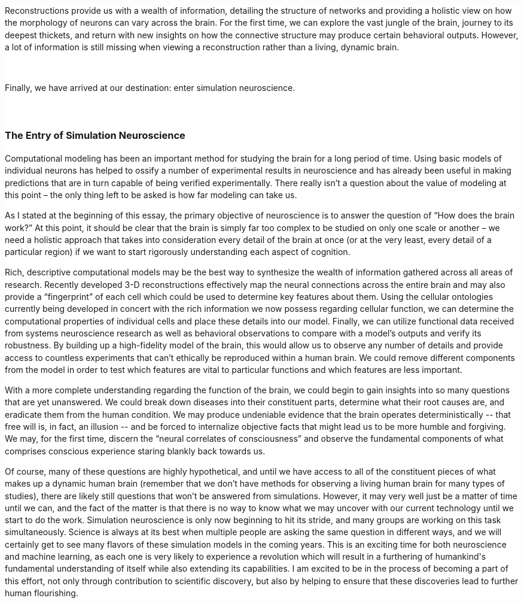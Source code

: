 Reconstructions provide us with a wealth of information, detailing the structure of networks and providing a holistic view on how the morphology of neurons can vary across the brain. For the first time, we can explore the vast jungle of the brain, journey to its deepest thickets, and return with new insights on how the connective structure may produce certain behavioral outputs. However, a lot of information is still missing when viewing a reconstruction rather than a living, dynamic brain.

<br/>

Finally, we have arrived at our destination: enter simulation neuroscience.

<br/>

### The Entry of Simulation Neuroscience

Computational modeling has been an important method for studying the brain for a long period of time. Using basic models of individual neurons has helped to ossify a number of experimental results in neuroscience and has already been useful in making predictions that are in turn capable of being verified experimentally. There really isn’t a question about the value of modeling at this point – the only thing left to be asked is how far modeling can take us.

As I stated at the beginning of this essay, the primary objective of neuroscience is to answer the question of “How does the brain work?” At this point, it should be clear that the brain is simply far too complex to be studied on only one scale or another – we need a holistic approach that takes into consideration every detail of the brain at once (or at the very least, every detail of a particular region) if we want to start rigorously understanding each aspect of cognition.

Rich, descriptive computational models may be the best way to synthesize the wealth of information gathered across all areas of research. Recently developed 3-D reconstructions effectively map the neural connections across the entire brain and may also provide a “fingerprint” of each cell which could be used to determine key features about them. Using the cellular ontologies currently being developed in concert with the rich information we now possess regarding cellular function, we can determine the computational properties of individual cells and place these details into our model. Finally, we can utilize functional data received from systems neuroscience research as well as behavioral observations to compare with a model’s outputs and verify its robustness. By building up a high-fidelity model of the brain, this would allow us to observe any number of details and provide access to countless experiments that can’t ethically be reproduced within a human brain. We could remove different components from the model in order to test which features are vital to particular functions and which features are less important.

With a more complete understanding regarding the function of the brain, we could begin to gain insights into so many questions that are yet unanswered. We could break down diseases into their constituent parts, determine what their root causes are, and eradicate them from the human condition. We may produce undeniable evidence that the brain operates deterministically -- that free will is, in fact, an illusion -- and be forced to internalize objective facts that might lead us to be more humble and forgiving. We may, for the first time, discern the “neural correlates of consciousness” and observe the fundamental components of what comprises conscious experience staring blankly back towards us.

Of course, many of these questions are highly hypothetical, and until we have access to all of the constituent pieces of what makes up a dynamic human brain (remember that we don’t have methods for observing a living human brain for many types of studies), there are likely still questions that won’t be answered from simulations. However, it may very well just be a matter of time until we can, and the fact of the matter is that there is no way to know what we may uncover with our current technology until we start to do the work. Simulation neuroscience is only now beginning to hit its stride, and many groups are working on this task simultaneously. Science is always at its best when multiple people are asking the same question in different ways, and we will certainly get to see many flavors of these simulation models in the coming years. This is an exciting time for both neuroscience and machine learning, as each one is very likely to experience a revolution which will result in a furthering of humankind's fundamental understanding of itself while also extending its capabilities. I am excited to be in the process of becoming a part of this effort, not only through contribution to scientific discovery, but also by helping to ensure that these discoveries lead to further human flourishing.
